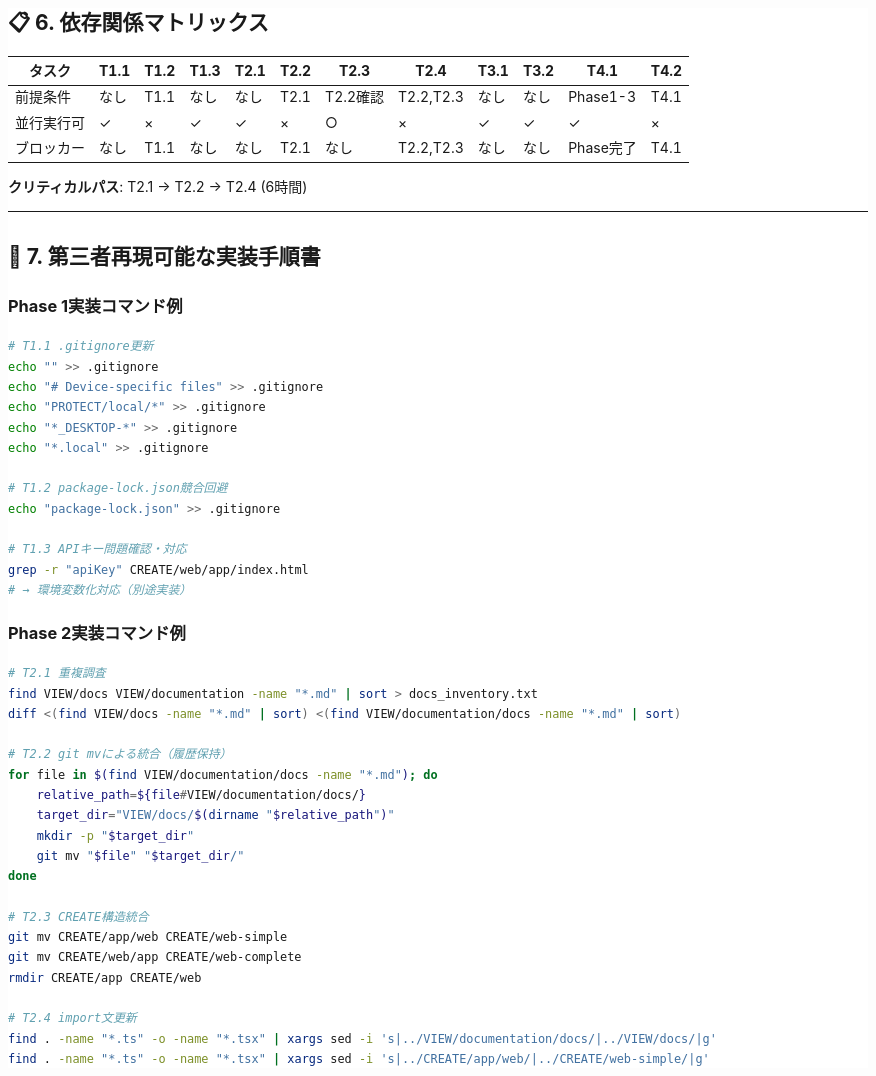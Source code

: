 
## 📋 **6. 依存関係マトリックス**

| タスク | T1.1 | T1.2 | T1.3 | T2.1 | T2.2 | T2.3 | T2.4 | T3.1 | T3.2 | T4.1 | T4.2 |
|--------|------|------|------|------|------|------|------|------|------|------|------|
| 前提条件 | なし | T1.1 | なし | なし | T2.1 | T2.2確認 | T2.2,T2.3 | なし | なし | Phase1-3 | T4.1 |
| 並行実行可 | ✓ | × | ✓ | ✓ | × | ○ | × | ✓ | ✓ | ✓ | × |
| ブロッカー | なし | T1.1 | なし | なし | T2.1 | なし | T2.2,T2.3 | なし | なし | Phase完了 | T4.1 |

**クリティカルパス**: T2.1 → T2.2 → T2.4 (6時間)

---

## 🔧 **7. 第三者再現可能な実装手順書**

### **Phase 1実装コマンド例**
```bash
# T1.1 .gitignore更新
echo "" >> .gitignore
echo "# Device-specific files" >> .gitignore  
echo "PROTECT/local/*" >> .gitignore
echo "*_DESKTOP-*" >> .gitignore
echo "*.local" >> .gitignore

# T1.2 package-lock.json競合回避
echo "package-lock.json" >> .gitignore

# T1.3 APIキー問題確認・対応
grep -r "apiKey" CREATE/web/app/index.html
# → 環境変数化対応（別途実装）
```

### **Phase 2実装コマンド例**
```bash
# T2.1 重複調査
find VIEW/docs VIEW/documentation -name "*.md" | sort > docs_inventory.txt
diff <(find VIEW/docs -name "*.md" | sort) <(find VIEW/documentation/docs -name "*.md" | sort)

# T2.2 git mvによる統合（履歴保持）
for file in $(find VIEW/documentation/docs -name "*.md"); do
    relative_path=${file#VIEW/documentation/docs/}
    target_dir="VIEW/docs/$(dirname "$relative_path")"
    mkdir -p "$target_dir"
    git mv "$file" "$target_dir/"
done

# T2.3 CREATE構造統合
git mv CREATE/app/web CREATE/web-simple
git mv CREATE/web/app CREATE/web-complete
rmdir CREATE/app CREATE/web

# T2.4 import文更新
find . -name "*.ts" -o -name "*.tsx" | xargs sed -i 's|../VIEW/documentation/docs/|../VIEW/docs/|g'
find . -name "*.ts" -o -name "*.tsx" | xargs sed -i 's|../CREATE/app/web/|../CREATE/web-simple/|g'
```
